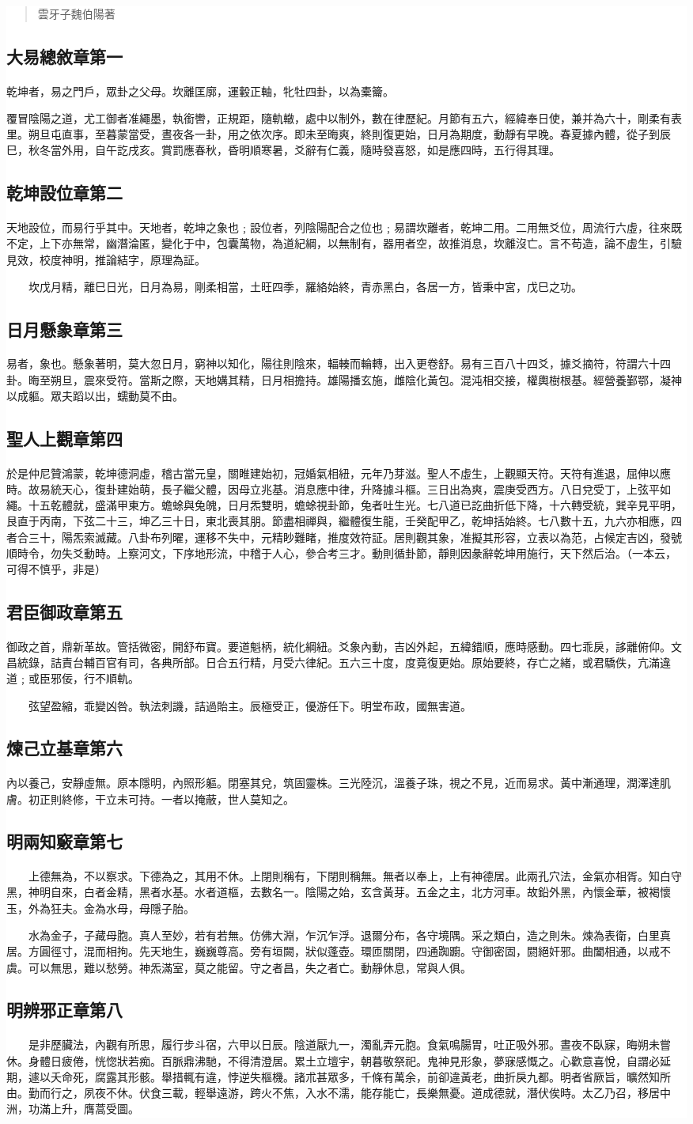 > 雲牙子魏伯陽著

## 大易總敘章第一

乾坤者，易之門戶，眾卦之父母。坎離匡廓，運轂正軸，牝牡四卦，以為橐籥。

覆冒陰陽之道，尤工御者准繩墨，執銜轡，正規距，隨軌轍，處中以制外，數在律歷紀。月節有五六，經緯奉日使，兼并為六十，剛柔有表里。朔旦屯直事，至暮蒙當受，晝夜各一卦，用之依次序。即未至晦爽，終則復更始，日月為期度，動靜有早晚。春夏據內體，從子到辰巳，秋冬當外用，自午訖戌亥。賞罰應春秋，昏明順寒暑，爻辭有仁義，隨時發喜怒，如是應四時，五行得其理。

## 乾坤設位章第二

天地設位，而易行乎其中。天地者，乾坤之象也﹔設位者，列陰陽配合之位也﹔易謂坎離者，乾坤二用。二用無爻位，周流行六虛，往來既不定，上下亦無常，幽潛淪匿，變化于中，包囊萬物，為道紀綱，以無制有，器用者空，故推消息，坎離沒亡。言不苟造，論不虛生，引驗見效，校度神明，推論結字，原理為証。

　　坎戊月精，離巳日光，日月為易，剛柔相當，土旺四季，羅絡始終，青赤黑白，各居一方，皆秉中宮，戊巳之功。

## 日月懸象章第三

易者，象也。懸象著明，莫大忽日月，窮神以知化，陽往則陰來，輻輳而輪轉，出入更卷舒。易有三百八十四爻，據爻摘符，符謂六十四卦。晦至朔旦，震來受符。當斯之際，天地媾其精，日月相擔持。雄陽播玄施，雌陰化黃包。混沌相交接，權輿樹根基。經營養鄞鄂，凝神以成軀。眾夫蹈以出，蠕動莫不由。

## 聖人上觀章第四

於是仲尼贊鴻蒙，乾坤德洞虛，稽古當元皇，關睢建始初，冠婚氣相紐，元年乃芽滋。聖人不虛生，上觀顯天符。天符有進退，屈伸以應時。故易統天心，復卦建始萌，長子繼父體，因母立兆基。消息應中律，升降據斗樞。三日出為爽，震庚受西方。八日兌受丁，上弦平如繩。十五乾體就，盛滿甲東方。蟾蜍與兔魄，日月炁雙明，蟾蜍視卦節，兔者吐生光。七八道已訖曲折低下降，十六轉受統，巽辛見平明，艮直于丙南，下弦二十三，坤乙三十日，東北喪其朋。節盡相禪與，繼體復生龍，壬癸配甲乙，乾坤括始終。七八數十五，九六亦相應，四者合三十，陽炁索滅藏。八卦布列曜，運移不失中，元精眇難睹，推度效符証。居則觀其象，准擬其形容，立表以為范，占候定吉凶，發號順時令，勿失爻動時。上察河文，下序地形流，中稽于人心，參合考三才。動則循卦節，靜則因彖辭乾坤用施行，天下然后治。（一本云，可得不慎乎，非是）

## 君臣御政章第五

御政之首，鼎新革故。管括微密，開舒布寶。要道魁柄，統化綱紐。爻象內動，吉凶外起，五緯錯順，應時感動。四七乖戾，誃離俯仰。文昌統錄，詰責台輔百官有司，各典所部。日合五行精，月受六律紀。五六三十度，度竟復更始。原始要終，存亡之緒，或君驕佚，亢滿違道﹔或臣邪佞，行不順軌。

　　弦望盈縮，乖變凶咎。執法刺譏，詰過貽主。辰極受正，優游任下。明堂布政，國無害道。

## 煉己立基章第六

內以養己，安靜虛無。原本隱明，內照形軀。閉塞其兌，筑固靈株。三光陸沉，溫養子珠，視之不見，近而易求。黃中漸通理，潤澤達肌膚。初正則終修，干立未可持。一者以掩蔽，世人莫知之。

## 明兩知竅章第七

　　上德無為，不以察求。下德為之，其用不休。上閉則稱有，下閉則稱無。無者以奉上，上有神德居。此兩孔穴法，金氣亦相胥。知白守黑，神明自來，白者金精，黑者水基。水者道樞，去數名一。陰陽之始，玄含黃芽。五金之主，北方河車。故鉛外黑，內懷金華，被褐懷玉，外為狂夫。金為水母，母隱子胎。

　　水為金子，子藏母胞。真人至妙，若有若無。仿佛大淵，乍沉乍浮。退爾分布，各守境隅。采之類白，造之則朱。煉為表衛，白里真居。方圓徑寸，混而相拘。先天地生，巍巍尊高。旁有垣闕，狀似蓬壺。環匝關閉，四通踟躕。守御密固，閼絕奸邪。曲闔相通，以戒不虞。可以無思，難以愁勞。神炁滿室，莫之能留。守之者昌，失之者亡。動靜休息，常與人俱。

## 明辨邪正章第八

　　是非歷臟法，內觀有所思，履行步斗宿，六甲以日辰。陰道厭九一，濁亂弄元胞。食氣鳴腸胃，吐正吸外邪。晝夜不臥寐，晦朔未嘗休。身體日疲倦，恍惚狀若痴。百脈鼎沸馳，不得清澄居。累土立壇宇，朝暮敬祭祀。鬼神見形象，夢寐感慨之。心歡意喜悅，自謂必延期，遽以夭命死，腐露其形骸。舉措輒有違，悖逆失樞機。諸朮甚眾多，千條有萬余，前卻違黃老，曲折戾九都。明者省厥旨，曠然知所由。勤而行之，夙夜不休。伏食三載，輕舉遠游，跨火不焦，入水不濡，能存能亡，長樂無憂。道成德就，潛伏俟時。太乙乃召，移居中洲，功滿上升，膺蒿受圖。
